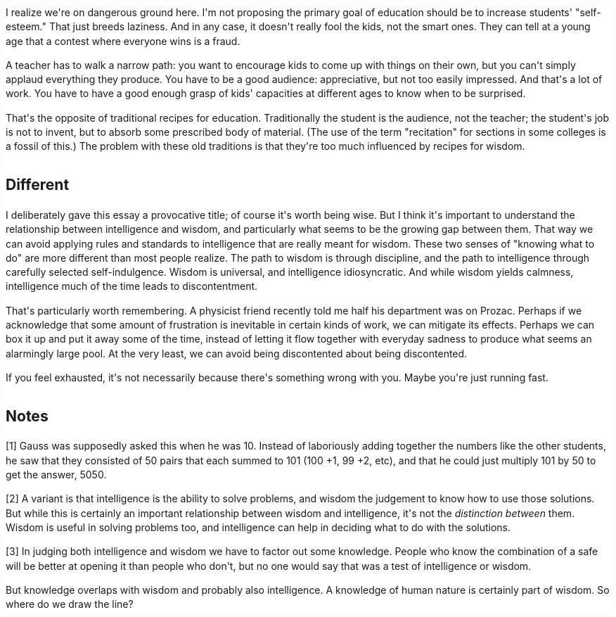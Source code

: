 I realize we're on dangerous ground here. I'm not proposing the primary goal of education should be to increase students' "self-esteem." That just breeds laziness. And in any case, it doesn't really fool the kids, not the smart ones. They can tell at a young age that a contest where everyone wins is a fraud.

A teacher has to walk a narrow path: you want to encourage kids to come up with things on their own, but you can't simply applaud everything they produce. You have to be a good audience: appreciative, but not too easily impressed. And that's a lot of work. You have to have a good enough grasp of kids' capacities at different ages to know when to be surprised.

That's the opposite of traditional recipes for education. Traditionally the student is the audience, not the teacher; the student's job is not to invent, but to absorb some prescribed body of material. (The use of the term "recitation" for sections in some colleges is a fossil of this.) The problem with these old traditions is that they're too much influenced by recipes for wisdom.

## Different

I deliberately gave this essay a provocative title; of course it's worth being wise. But I think it's important to understand the relationship between intelligence and wisdom, and particularly what seems to be the growing gap between them. That way we can avoid applying rules and standards to intelligence that are really meant for wisdom. These two senses of "knowing what to do" are more different than most people realize. The path to wisdom is through discipline, and the path to intelligence through carefully selected self-indulgence. Wisdom is universal, and intelligence idiosyncratic. And while wisdom yields calmness, intelligence much of the time leads to discontentment.

That's particularly worth remembering. A physicist friend recently told me half his department was on Prozac. Perhaps if we acknowledge that some amount of frustration is inevitable in certain kinds of work, we can mitigate its effects. Perhaps we can box it up and put it away some of the time, instead of letting it flow together with everyday sadness to produce what seems an alarmingly large pool. At the very least, we can avoid being discontented about being discontented.

If you feel exhausted, it's not necessarily because there's something wrong with you. Maybe you're just running fast.

## Notes

[1]
Gauss was supposedly asked this when he was 10. Instead of laboriously adding together the numbers like the other students, he saw that they consisted of 50 pairs that each summed to 101 (100 +1, 99 +2, etc), and that he could just multiply 101 by 50 to get the answer, 5050.

[2]
A variant is that intelligence is the ability to solve problems, and wisdom the judgement to know how to use those solutions. But while this is certainly an important relationship between wisdom and intelligence, it's not the *distinction between* them. Wisdom is useful in solving problems too, and intelligence can help in deciding what to do with the solutions.

[3]
In judging both intelligence and wisdom we have to factor out some knowledge. People who know the combination of a safe will be better at opening it than people who don't, but no one would say that was a test of intelligence or wisdom.

But knowledge overlaps with wisdom and probably also intelligence. A knowledge of human nature is certainly part of wisdom. So where do we draw the line?
